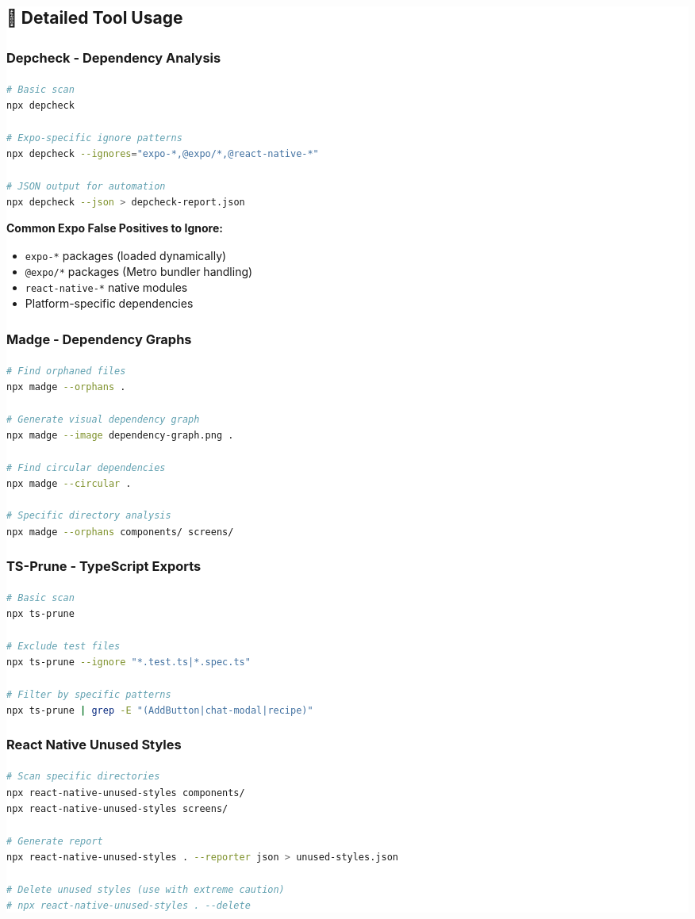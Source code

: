 
## 🔧 Detailed Tool Usage

### Depcheck - Dependency Analysis
```bash
# Basic scan
npx depcheck

# Expo-specific ignore patterns
npx depcheck --ignores="expo-*,@expo/*,@react-native-*"

# JSON output for automation
npx depcheck --json > depcheck-report.json
```

**Common Expo False Positives to Ignore:**
- `expo-*` packages (loaded dynamically)
- `@expo/*` packages (Metro bundler handling)
- `react-native-*` native modules
- Platform-specific dependencies

### Madge - Dependency Graphs
```bash
# Find orphaned files
npx madge --orphans .

# Generate visual dependency graph
npx madge --image dependency-graph.png .

# Find circular dependencies
npx madge --circular .

# Specific directory analysis
npx madge --orphans components/ screens/
```

### TS-Prune - TypeScript Exports
```bash
# Basic scan
npx ts-prune

# Exclude test files
npx ts-prune --ignore "*.test.ts|*.spec.ts"

# Filter by specific patterns
npx ts-prune | grep -E "(AddButton|chat-modal|recipe)"
```

### React Native Unused Styles
```bash
# Scan specific directories
npx react-native-unused-styles components/
npx react-native-unused-styles screens/

# Generate report
npx react-native-unused-styles . --reporter json > unused-styles.json

# Delete unused styles (use with extreme caution)
# npx react-native-unused-styles . --delete
```

